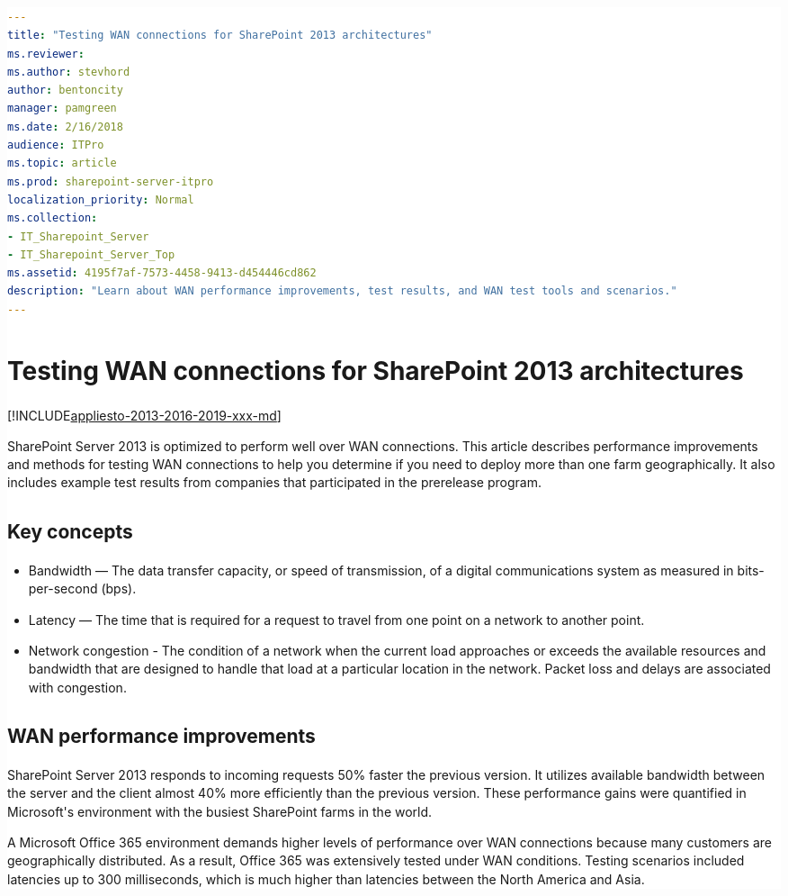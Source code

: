```yaml
---
title: "Testing WAN connections for SharePoint 2013 architectures"
ms.reviewer: 
ms.author: stevhord
author: bentoncity
manager: pamgreen
ms.date: 2/16/2018
audience: ITPro
ms.topic: article
ms.prod: sharepoint-server-itpro
localization_priority: Normal
ms.collection:
- IT_Sharepoint_Server
- IT_Sharepoint_Server_Top
ms.assetid: 4195f7af-7573-4458-9413-d454446cd862
description: "Learn about WAN performance improvements, test results, and WAN test tools and scenarios."
---
```


# Testing WAN connections for SharePoint 2013 architectures

[!INCLUDE[appliesto-2013-2016-2019-xxx-md](../includes/appliesto-2013-2016-2019-xxx-md.md)]
  
SharePoint Server 2013 is optimized to perform well over WAN connections. This article describes performance improvements and methods for testing WAN connections to help you determine if you need to deploy more than one farm geographically. It also includes example test results from companies that participated in the prerelease program.
    
## Key concepts
<a name="section1"> </a>

- Bandwidth — The data transfer capacity, or speed of transmission, of a digital communications system as measured in bits-per-second (bps).
    
- Latency — The time that is required for a request to travel from one point on a network to another point.
    
- Network congestion - The condition of a network when the current load approaches or exceeds the available resources and bandwidth that are designed to handle that load at a particular location in the network. Packet loss and delays are associated with congestion.
    
## WAN performance improvements
<a name="section2"> </a>

SharePoint Server 2013 responds to incoming requests 50% faster the previous version. It utilizes available bandwidth between the server and the client almost 40% more efficiently than the previous version. These performance gains were quantified in Microsoft's environment with the busiest SharePoint farms in the world. 
  
A Microsoft Office 365 environment demands higher levels of performance over WAN connections because many customers are geographically distributed. As a result, Office 365 was extensively tested under WAN conditions. Testing scenarios included latencies up to 300 milliseconds, which is much higher than latencies between the North America and Asia.
  